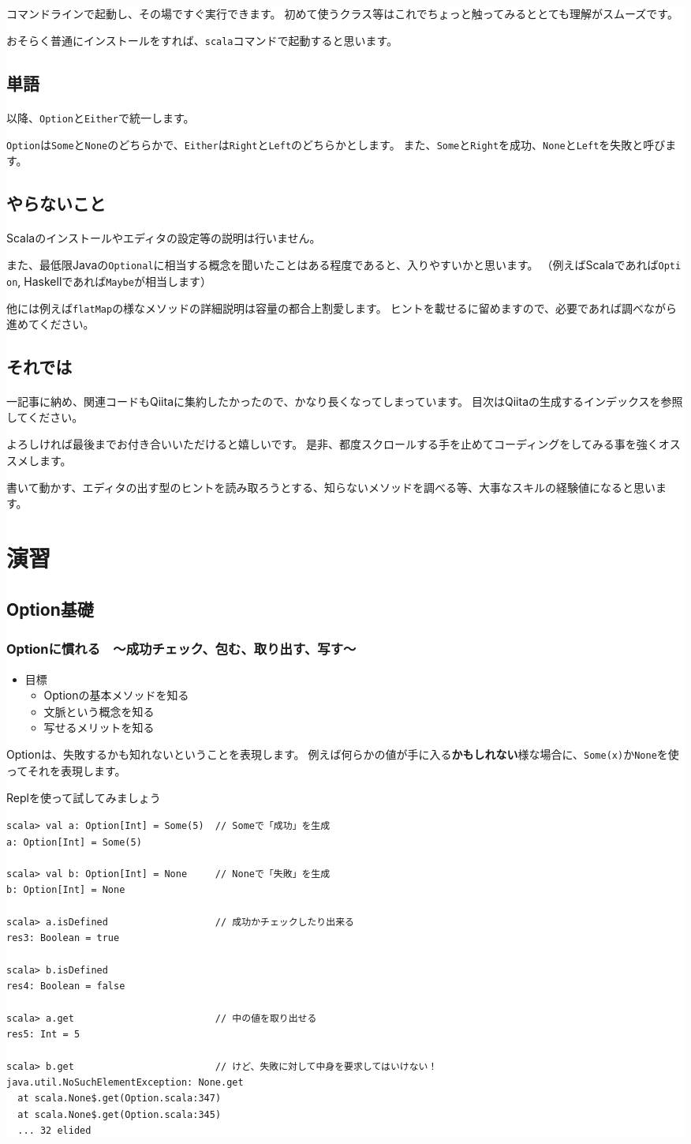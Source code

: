 コマンドラインで起動し、その場ですぐ実行できます。
初めて使うクラス等はこれでちょっと触ってみるととても理解がスムーズです。

おそらく普通にインストールをすれば、`scala`コマンドで起動すると思います。

## 単語
以降、`Option`と`Either`で統一します。

`Option`は`Some`と`None`のどちらかで、`Either`は`Right`と`Left`のどちらかとします。
また、`Some`と`Right`を成功、`None`と`Left`を失敗と呼びます。

## やらないこと
Scalaのインストールやエディタの設定等の説明は行いません。

また、最低限Javaの`Optional`に相当する概念を聞いたことはある程度であると、入りやすいかと思います。
（例えばScalaであれば`Option`, Haskellであれば`Maybe`が相当します）

他には例えば`flatMap`の様なメソッドの詳細説明は容量の都合上割愛します。
ヒントを載せるに留めますので、必要であれば調べながら進めてください。

## それでは
一記事に納め、関連コードもQiitaに集約したかったので、かなり長くなってしまっています。
目次はQiitaの生成するインデックスを参照してください。

よろしければ最後までお付き合いいただけると嬉しいです。
是非、都度スクロールする手を止めてコーディングをしてみる事を強くオススメします。

書いて動かす、エディタの出す型のヒントを読み取ろうとする、知らないメソッドを調べる等、大事なスキルの経験値になると思います。

# 演習
## Option基礎
### Optionに慣れる　〜成功チェック、包む、取り出す、写す〜
+ 目標
  + Optionの基本メソッドを知る
  + 文脈という概念を知る
  + 写せるメリットを知る

Optionは、失敗するかも知れないということを表現します。
例えば何らかの値が手に入る**かもしれない**様な場合に、`Some(x)`か`None`を使ってそれを表現します。

Replを使って試してみましょう

```Scala:Repl
scala> val a: Option[Int] = Some(5)  // Someで「成功」を生成
a: Option[Int] = Some(5)

scala> val b: Option[Int] = None     // Noneで「失敗」を生成
b: Option[Int] = None

scala> a.isDefined                   // 成功かチェックしたり出来る
res3: Boolean = true

scala> b.isDefined
res4: Boolean = false

scala> a.get                         // 中の値を取り出せる
res5: Int = 5

scala> b.get                         // けど、失敗に対して中身を要求してはいけない！
java.util.NoSuchElementException: None.get
  at scala.None$.get(Option.scala:347)
  at scala.None$.get(Option.scala:345)
  ... 32 elided
```